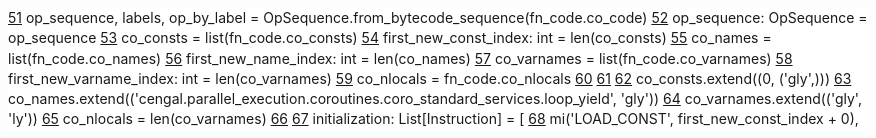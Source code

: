 </span><span id="gly_patch-51"><a href="#gly_patch-51"><span class="linenos"> 51</span></a>    <span class="n">op_sequence</span><span class="p">,</span> <span class="n">labels</span><span class="p">,</span> <span class="n">op_by_label</span> <span class="o">=</span> <span class="n">OpSequence</span><span class="o">.</span><span class="n">from_bytecode_sequence</span><span class="p">(</span><span class="n">fn_code</span><span class="o">.</span><span class="n">co_code</span><span class="p">)</span>
</span><span id="gly_patch-52"><a href="#gly_patch-52"><span class="linenos"> 52</span></a>    <span class="n">op_sequence</span><span class="p">:</span> <span class="n">OpSequence</span> <span class="o">=</span> <span class="n">op_sequence</span>
</span><span id="gly_patch-53"><a href="#gly_patch-53"><span class="linenos"> 53</span></a>    <span class="n">co_consts</span> <span class="o">=</span> <span class="nb">list</span><span class="p">(</span><span class="n">fn_code</span><span class="o">.</span><span class="n">co_consts</span><span class="p">)</span>
</span><span id="gly_patch-54"><a href="#gly_patch-54"><span class="linenos"> 54</span></a>    <span class="n">first_new_const_index</span><span class="p">:</span> <span class="nb">int</span> <span class="o">=</span> <span class="nb">len</span><span class="p">(</span><span class="n">co_consts</span><span class="p">)</span>
</span><span id="gly_patch-55"><a href="#gly_patch-55"><span class="linenos"> 55</span></a>    <span class="n">co_names</span> <span class="o">=</span> <span class="nb">list</span><span class="p">(</span><span class="n">fn_code</span><span class="o">.</span><span class="n">co_names</span><span class="p">)</span>
</span><span id="gly_patch-56"><a href="#gly_patch-56"><span class="linenos"> 56</span></a>    <span class="n">first_new_name_index</span><span class="p">:</span> <span class="nb">int</span> <span class="o">=</span> <span class="nb">len</span><span class="p">(</span><span class="n">co_names</span><span class="p">)</span>
</span><span id="gly_patch-57"><a href="#gly_patch-57"><span class="linenos"> 57</span></a>    <span class="n">co_varnames</span> <span class="o">=</span> <span class="nb">list</span><span class="p">(</span><span class="n">fn_code</span><span class="o">.</span><span class="n">co_varnames</span><span class="p">)</span>
</span><span id="gly_patch-58"><a href="#gly_patch-58"><span class="linenos"> 58</span></a>    <span class="n">first_new_varname_index</span><span class="p">:</span> <span class="nb">int</span> <span class="o">=</span> <span class="nb">len</span><span class="p">(</span><span class="n">co_varnames</span><span class="p">)</span>
</span><span id="gly_patch-59"><a href="#gly_patch-59"><span class="linenos"> 59</span></a>    <span class="n">co_nlocals</span> <span class="o">=</span> <span class="n">fn_code</span><span class="o">.</span><span class="n">co_nlocals</span>
</span><span id="gly_patch-60"><a href="#gly_patch-60"><span class="linenos"> 60</span></a>
</span><span id="gly_patch-61"><a href="#gly_patch-61"><span class="linenos"> 61</span></a>
</span><span id="gly_patch-62"><a href="#gly_patch-62"><span class="linenos"> 62</span></a>    <span class="n">co_consts</span><span class="o">.</span><span class="n">extend</span><span class="p">((</span><span class="mi">0</span><span class="p">,</span> <span class="p">(</span><span class="s1">&#39;gly&#39;</span><span class="p">,)))</span>
</span><span id="gly_patch-63"><a href="#gly_patch-63"><span class="linenos"> 63</span></a>    <span class="n">co_names</span><span class="o">.</span><span class="n">extend</span><span class="p">((</span><span class="s1">&#39;cengal.parallel_execution.coroutines.coro_standard_services.loop_yield&#39;</span><span class="p">,</span> <span class="s1">&#39;gly&#39;</span><span class="p">))</span>
</span><span id="gly_patch-64"><a href="#gly_patch-64"><span class="linenos"> 64</span></a>    <span class="n">co_varnames</span><span class="o">.</span><span class="n">extend</span><span class="p">((</span><span class="s1">&#39;gly&#39;</span><span class="p">,</span> <span class="s1">&#39;ly&#39;</span><span class="p">))</span>
</span><span id="gly_patch-65"><a href="#gly_patch-65"><span class="linenos"> 65</span></a>    <span class="n">co_nlocals</span> <span class="o">=</span> <span class="nb">len</span><span class="p">(</span><span class="n">co_varnames</span><span class="p">)</span>
</span><span id="gly_patch-66"><a href="#gly_patch-66"><span class="linenos"> 66</span></a>
</span><span id="gly_patch-67"><a href="#gly_patch-67"><span class="linenos"> 67</span></a>    <span class="n">initialization</span><span class="p">:</span> <span class="n">List</span><span class="p">[</span><span class="n">Instruction</span><span class="p">]</span> <span class="o">=</span> <span class="p">[</span>
</span><span id="gly_patch-68"><a href="#gly_patch-68"><span class="linenos"> 68</span></a>        <span class="n">mi</span><span class="p">(</span><span class="s1">&#39;LOAD_CONST&#39;</span><span class="p">,</span> <span class="n">first_new_const_index</span> <span class="o">+</span> <span class="mi">0</span><span class="p">),</span>